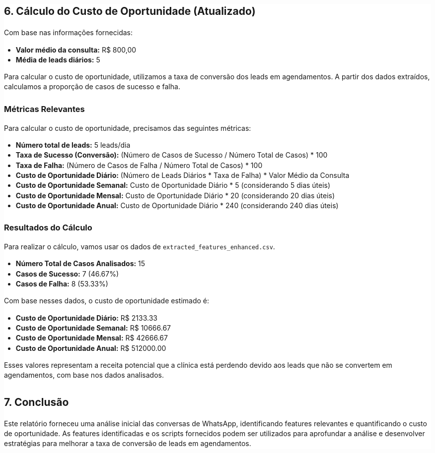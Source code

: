 ## 6. Cálculo do Custo de Oportunidade (Atualizado)

Com base nas informações fornecidas:

*   **Valor médio da consulta:** R$ 800,00
*   **Média de leads diários:** 5

Para calcular o custo de oportunidade, utilizamos a taxa de conversão dos leads em agendamentos. A partir dos dados extraídos, calculamos a proporção de casos de sucesso e falha.

### Métricas Relevantes

Para calcular o custo de oportunidade, precisamos das seguintes métricas:

*   **Número total de leads:** 5 leads/dia
*   **Taxa de Sucesso (Conversão):** (Número de Casos de Sucesso / Número Total de Casos) * 100
*   **Taxa de Falha:** (Número de Casos de Falha / Número Total de Casos) * 100
*   **Custo de Oportunidade Diário:** (Número de Leads Diários * Taxa de Falha) * Valor Médio da Consulta
*   **Custo de Oportunidade Semanal:** Custo de Oportunidade Diário * 5 (considerando 5 dias úteis)
*   **Custo de Oportunidade Mensal:** Custo de Oportunidade Diário * 20 (considerando 20 dias úteis)
*   **Custo de Oportunidade Anual:** Custo de Oportunidade Diário * 240 (considerando 240 dias úteis)

### Resultados do Cálculo

Para realizar o cálculo, vamos usar os dados de `extracted_features_enhanced.csv`.



*   **Número Total de Casos Analisados:** 15
*   **Casos de Sucesso:** 7 (46.67%)
*   **Casos de Falha:** 8 (53.33%)

Com base nesses dados, o custo de oportunidade estimado é:

*   **Custo de Oportunidade Diário:** R$ 2133.33
*   **Custo de Oportunidade Semanal:** R$ 10666.67
*   **Custo de Oportunidade Mensal:** R$ 42666.67
*   **Custo de Oportunidade Anual:** R$ 512000.00

Esses valores representam a receita potencial que a clínica está perdendo devido aos leads que não se convertem em agendamentos, com base nos dados analisados.

## 7. Conclusão

Este relatório forneceu uma análise inicial das conversas de WhatsApp, identificando features relevantes e quantificando o custo de oportunidade. As features identificadas e os scripts fornecidos podem ser utilizados para aprofundar a análise e desenvolver estratégias para melhorar a taxa de conversão de leads em agendamentos.

